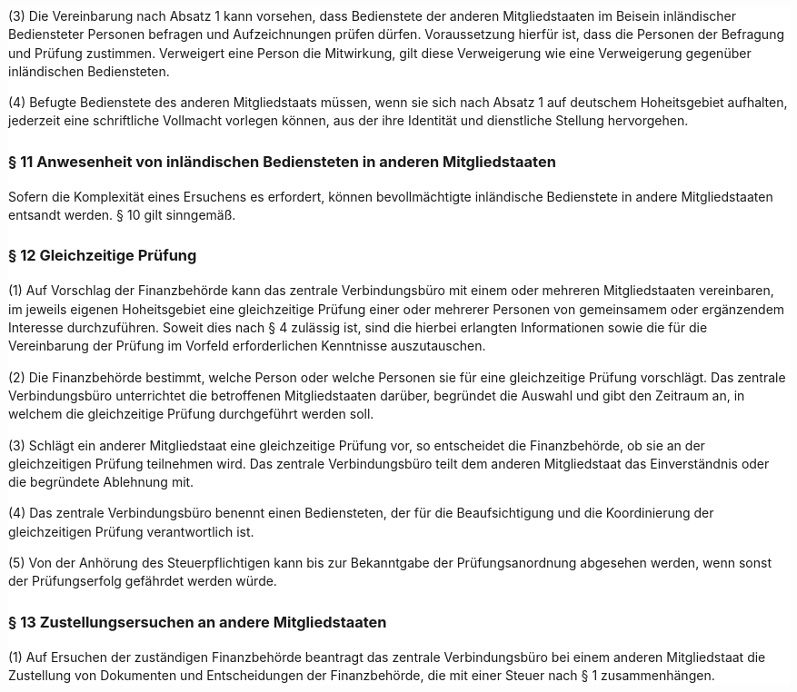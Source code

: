 (3) Die Vereinbarung nach Absatz 1 kann vorsehen, dass Bedienstete der
anderen Mitgliedstaaten im Beisein inländischer Bediensteter Personen
befragen und Aufzeichnungen prüfen dürfen. Voraussetzung hierfür ist,
dass die Personen der Befragung und Prüfung zustimmen. Verweigert eine
Person die Mitwirkung, gilt diese Verweigerung wie eine Verweigerung
gegenüber inländischen Bediensteten.

(4) Befugte Bedienstete des anderen Mitgliedstaats müssen, wenn sie
sich nach Absatz 1 auf deutschem Hoheitsgebiet aufhalten, jederzeit
eine schriftliche Vollmacht vorlegen können, aus der ihre Identität
und dienstliche Stellung hervorgehen.


### § 11 Anwesenheit von inländischen Bediensteten in anderen Mitgliedstaaten

Sofern die Komplexität eines Ersuchens es erfordert, können
bevollmächtigte inländische Bedienstete in andere Mitgliedstaaten
entsandt werden. § 10 gilt sinngemäß.


### § 12 Gleichzeitige Prüfung

(1) Auf Vorschlag der Finanzbehörde kann das zentrale Verbindungsbüro
mit einem oder mehreren Mitgliedstaaten vereinbaren, im jeweils
eigenen Hoheitsgebiet eine gleichzeitige Prüfung einer oder mehrerer
Personen von gemeinsamem oder ergänzendem Interesse durchzuführen.
Soweit dies nach § 4 zulässig ist, sind die hierbei erlangten
Informationen sowie die für die Vereinbarung der Prüfung im Vorfeld
erforderlichen Kenntnisse auszutauschen.

(2) Die Finanzbehörde bestimmt, welche Person oder welche Personen sie
für eine gleichzeitige Prüfung vorschlägt. Das zentrale
Verbindungsbüro unterrichtet die betroffenen Mitgliedstaaten darüber,
begründet die Auswahl und gibt den Zeitraum an, in welchem die
gleichzeitige Prüfung durchgeführt werden soll.

(3) Schlägt ein anderer Mitgliedstaat eine gleichzeitige Prüfung vor,
so entscheidet die Finanzbehörde, ob sie an der gleichzeitigen Prüfung
teilnehmen wird. Das zentrale Verbindungsbüro teilt dem anderen
Mitgliedstaat das Einverständnis oder die begründete Ablehnung mit.

(4) Das zentrale Verbindungsbüro benennt einen Bediensteten, der für
die Beaufsichtigung und die Koordinierung der gleichzeitigen Prüfung
verantwortlich ist.

(5) Von der Anhörung des Steuerpflichtigen kann bis zur Bekanntgabe
der Prüfungsanordnung abgesehen werden, wenn sonst der Prüfungserfolg
gefährdet werden würde.


### § 13 Zustellungsersuchen an andere Mitgliedstaaten

(1) Auf Ersuchen der zuständigen Finanzbehörde beantragt das zentrale
Verbindungsbüro bei einem anderen Mitgliedstaat die Zustellung von
Dokumenten und Entscheidungen der Finanzbehörde, die mit einer Steuer
nach § 1 zusammenhängen.
